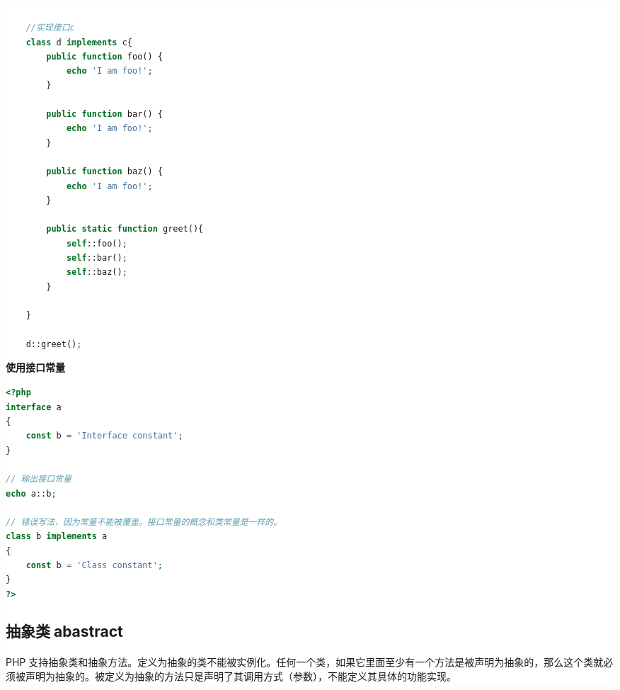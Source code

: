 ```php

	//实现接口c
	class d implements c{
	    public function foo() {
	    	echo 'I am foo!';
	    }

	    public function bar() {
	    	echo 'I am foo!';
	    }

	    public function baz() {
	    	echo 'I am foo!';
	    }

	    public static function greet(){
	    	self::foo();
	    	self::bar();
	    	self::baz();
	    }

	}

	d::greet();
```

**使用接口常量**

```php
<?php
interface a
{
    const b = 'Interface constant';
}

// 输出接口常量
echo a::b;

// 错误写法，因为常量不能被覆盖。接口常量的概念和类常量是一样的。
class b implements a
{
    const b = 'Class constant';
}
?>
```



## 抽象类 abastract

PHP 支持抽象类和抽象方法。定义为抽象的类不能被实例化。任何一个类，如果它里面至少有一个方法是被声明为抽象的，那么这个类就必须被声明为抽象的。被定义为抽象的方法只是声明了其调用方式（参数），不能定义其具体的功能实现。
